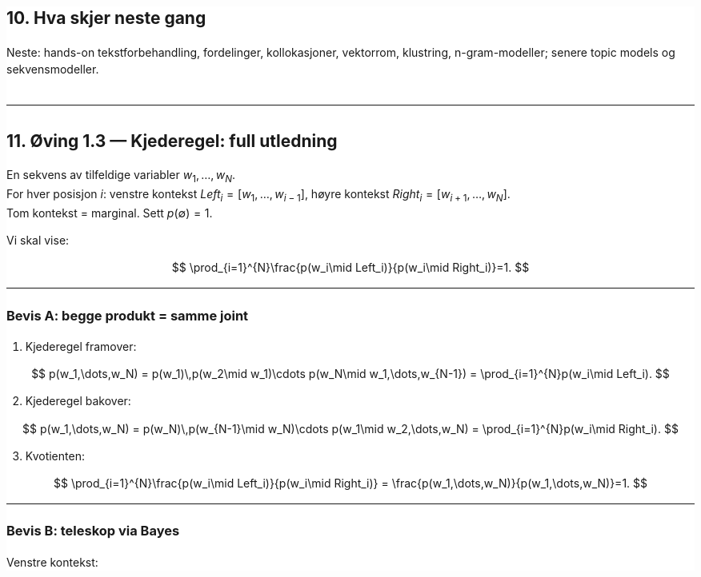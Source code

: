 
## 10. Hva skjer neste gang

Neste: hands-on tekstforbehandling, fordelinger, kollokasjoner, vektorrom, klustring, n-gram-modeller; senere topic models og sekvensmodeller.  
<br />

---

## 11. Øving 1.3 — Kjederegel: full utledning

En sekvens av tilfeldige variabler $w_1,\dots,w_N$.  
For hver posisjon $i$: venstre kontekst $Left_i=[w_1,\dots,w_{i-1}]$, høyre kontekst $Right_i=[w_{i+1},\dots,w_N]$.  
Tom kontekst = marginal. Sett $p(\emptyset)=1$.

Vi skal vise:

$$
\prod_{i=1}^{N}\frac{p(w_i\mid Left_i)}{p(w_i\mid Right_i)}=1.
$$

---

### Bevis A: begge produkt = samme joint

1. Kjederegel framover:

$$
p(w_1,\dots,w_N)
= p(w_1)\,p(w_2\mid w_1)\cdots p(w_N\mid w_1,\dots,w_{N-1})
= \prod_{i=1}^{N}p(w_i\mid Left_i).
$$

2. Kjederegel bakover:

$$
p(w_1,\dots,w_N)
= p(w_N)\,p(w_{N-1}\mid w_N)\cdots p(w_1\mid w_2,\dots,w_N)
= \prod_{i=1}^{N}p(w_i\mid Right_i).
$$

3. Kvotienten:

$$
\prod_{i=1}^{N}\frac{p(w_i\mid Left_i)}{p(w_i\mid Right_i)}
= \frac{p(w_1,\dots,w_N)}{p(w_1,\dots,w_N)}=1.
$$

---

### Bevis B: teleskop via Bayes

Venstre kontekst:
